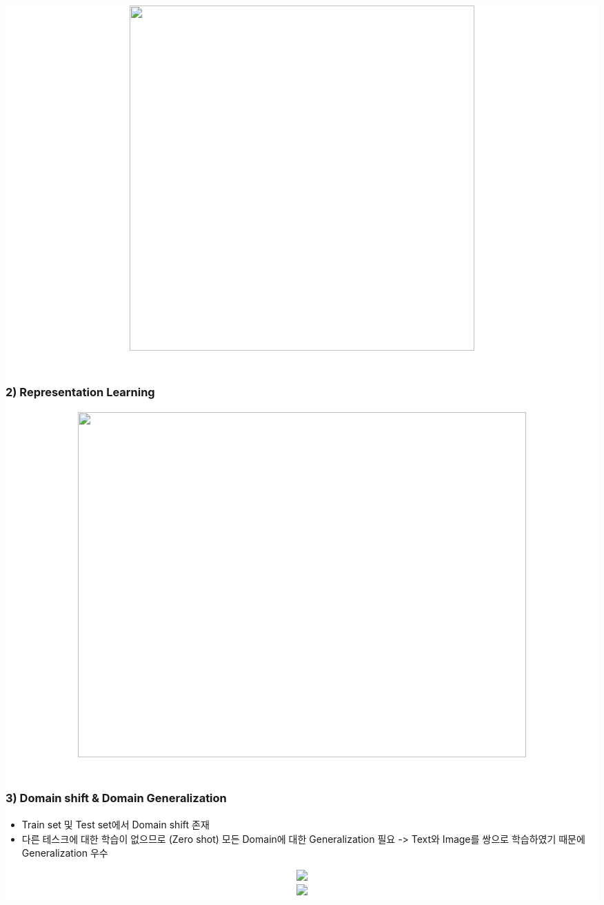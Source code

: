 <center><img src="https://user-images.githubusercontent.com/41942097/146926680-6396e4e5-82b1-4633-b904-bae0797d4982.png" width="500" height="500"></center>

<br>

### 2) Representation Learning

<center><img src="https://user-images.githubusercontent.com/41942097/146926768-07281522-6ce6-46cc-9adf-8a80733b4b60.png" width="650" height="500"></center>

<br>

### 3) Domain shift & Domain Generalization
- Train set 및 Test set에서 Domain shift 존재
- 다른 테스크에 대한 학습이 없으므로 (Zero shot) 모든 Domain에 대한 Generalization 필요
-> Text와 Image를 쌍으로 학습하였기 때문에 Generalization 우수

<center><img src="https://user-images.githubusercontent.com/41942097/146927133-b8523c49-ae52-4503-9412-33ace1e0cd0d.png" width="800"></center>
<center><img src="https://user-images.githubusercontent.com/41942097/146927159-12e17c18-4939-49c3-8477-5e7f8194e978.png" width="700"></center>

